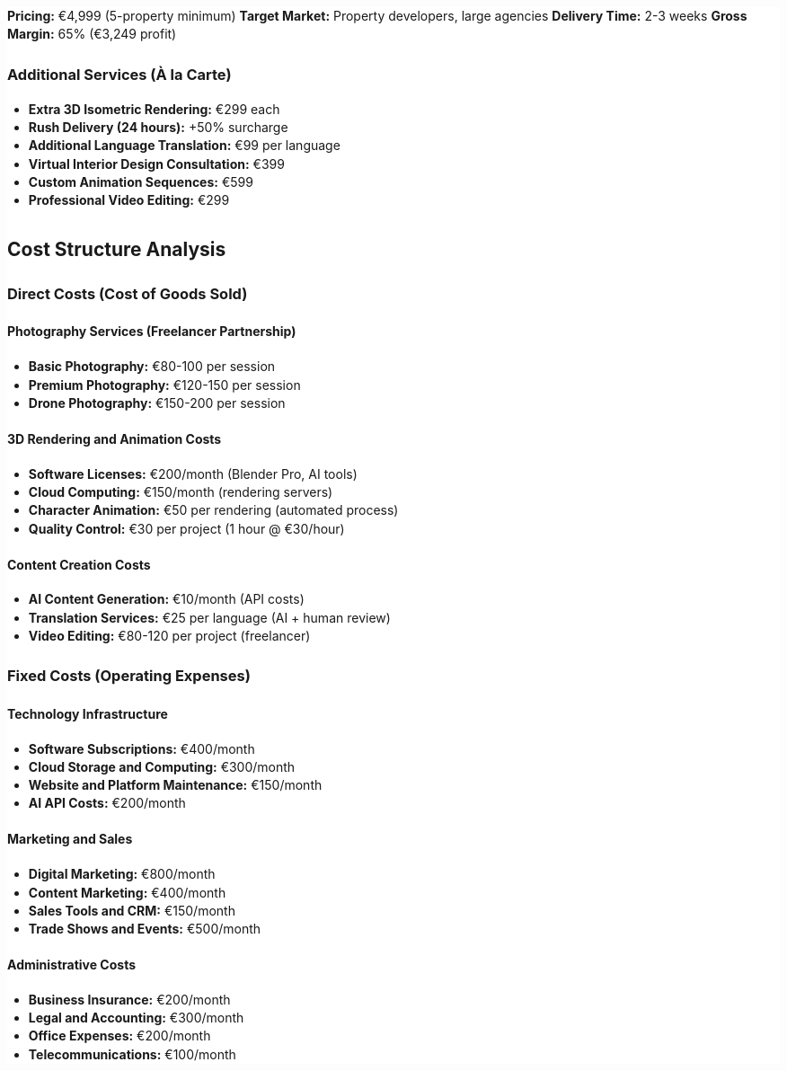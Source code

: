 **Pricing:** €4,999 (5-property minimum)
**Target Market:** Property developers, large agencies
**Delivery Time:** 2-3 weeks
**Gross Margin:** 65% (€3,249 profit)

### Additional Services (À la Carte)
- **Extra 3D Isometric Rendering:** €299 each
- **Rush Delivery (24 hours):** +50% surcharge
- **Additional Language Translation:** €99 per language
- **Virtual Interior Design Consultation:** €399
- **Custom Animation Sequences:** €599
- **Professional Video Editing:** €299

## Cost Structure Analysis

### Direct Costs (Cost of Goods Sold)

#### Photography Services (Freelancer Partnership)
- **Basic Photography:** €80-100 per session
- **Premium Photography:** €120-150 per session
- **Drone Photography:** €150-200 per session

#### 3D Rendering and Animation Costs
- **Software Licenses:** €200/month (Blender Pro, AI tools)
- **Cloud Computing:** €150/month (rendering servers)
- **Character Animation:** €50 per rendering (automated process)
- **Quality Control:** €30 per project (1 hour @ €30/hour)

#### Content Creation Costs
- **AI Content Generation:** €10/month (API costs)
- **Translation Services:** €25 per language (AI + human review)
- **Video Editing:** €80-120 per project (freelancer)

### Fixed Costs (Operating Expenses)

#### Technology Infrastructure
- **Software Subscriptions:** €400/month
- **Cloud Storage and Computing:** €300/month
- **Website and Platform Maintenance:** €150/month
- **AI API Costs:** €200/month

#### Marketing and Sales
- **Digital Marketing:** €800/month
- **Content Marketing:** €400/month
- **Sales Tools and CRM:** €150/month
- **Trade Shows and Events:** €500/month

#### Administrative Costs
- **Business Insurance:** €200/month
- **Legal and Accounting:** €300/month
- **Office Expenses:** €200/month
- **Telecommunications:** €100/month
